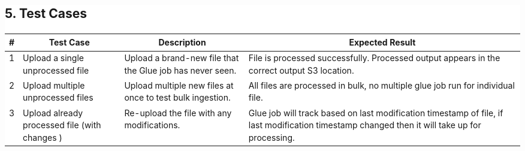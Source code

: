 ## **5. Test Cases**

| **#** | **Test Case** | **Description** | **Expected Result** |
| --- | --- | --- | --- |
| 1 | Upload a single unprocessed file | Upload a brand-new file that the Glue job has never seen. |  File is processed successfully. Processed output appears in the correct output S3 location. |
| 2 | Upload multiple unprocessed files | Upload multiple new files at once to test bulk ingestion. |  All files are processed in bulk, no multiple glue job run for individual file. |
| 3 | Upload already processed file (with changes ) | Re-upload the file with any modifications. | Glue job will track based on last modification timestamp of file, if last modification timestamp changed then it will take up for processing. |